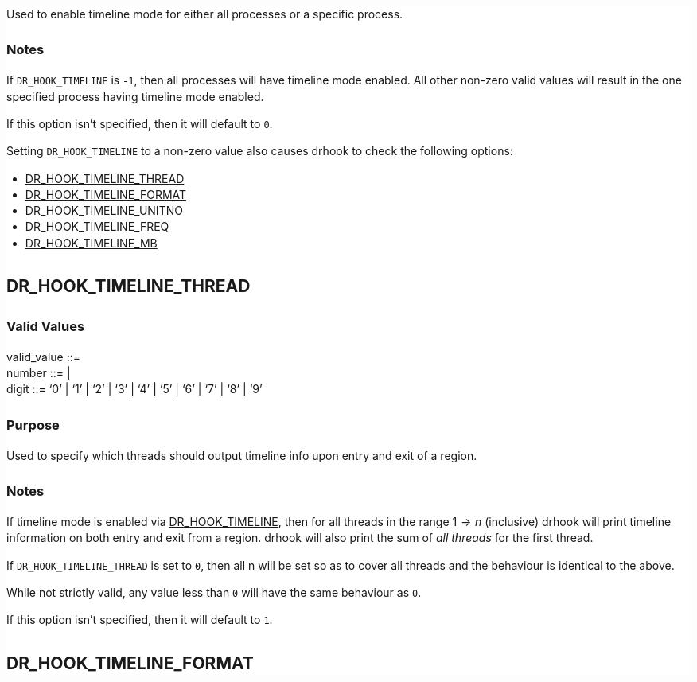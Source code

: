 Used to enable timeline mode for either all processes or a specific process.

### Notes

If `DR_HOOK_TIMELINE` is `-1`, then all processes will have timeline mode enabled. All other non-zero valid values will result in the one specified process having timeline mode enabled.



If this option isn’t specified, then it will default to `0`.

Setting `DR_HOOK_TIMELINE` to a non-zero value also causes drhook to check the following options:

* [DR_HOOK_TIMELINE_THREAD](#dr-hook-timeline-thread)
* [DR_HOOK_TIMELINE_FORMAT](#dr-hook-timeline-format)
* [DR_HOOK_TIMELINE_UNITNO](#dr-hook-timeline-unitno)
* [DR_HOOK_TIMELINE_FREQ](#dr-hook-timeline-freq)
* [DR_HOOK_TIMELINE_MB](#dr-hook-timeline-mb)



<a id="dr-hook-timeline-thread"></a>

## DR_HOOK_TIMELINE_THREAD

### Valid Values

valid_value ::= <number>
<br/>
number ::= <digit> | <number> <digit>
<br/>
digit ::= ‘0’ | ‘1’ | ‘2’ | ‘3’ | ‘4’ | ‘5’ | ‘6’ | ‘7’ | ‘8’ | ‘9’
<br/>

### Purpose

Used to specify which threads should output timeline info upon entry and exit of a region.

### Notes

If timeline mode is enabled via [DR_HOOK_TIMELINE](#dr-hook-timeline), then for all threads in the range $1 \rightarrow n$ (inclusive) drhook will print timeline information on both entry and exit from a region. drhook will also print the sum of *all threads* for the first thread.

If `DR_HOOK_TIMELINE_THREAD` is set to `0`, then all n will be set so as to cover all threads and the behaviour is identical to the above.





While not strictly valid, any value less than `0` will have the same behaviour as `0`.

If this option isn’t specified, then it will default to `1`.



<a id="dr-hook-timeline-format"></a>

## DR_HOOK_TIMELINE_FORMAT
